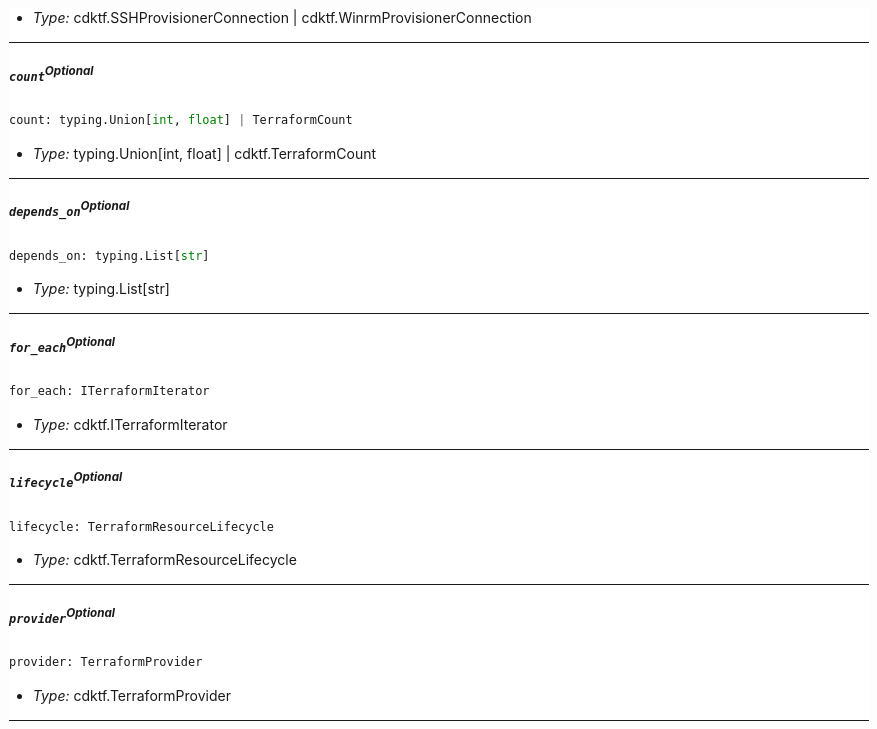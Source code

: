 - *Type:* cdktf.SSHProvisionerConnection | cdktf.WinrmProvisionerConnection

---

##### `count`<sup>Optional</sup> <a name="count" id="@cdktf/provider-hcp.vaultPlugin.VaultPlugin.property.count"></a>

```python
count: typing.Union[int, float] | TerraformCount
```

- *Type:* typing.Union[int, float] | cdktf.TerraformCount

---

##### `depends_on`<sup>Optional</sup> <a name="depends_on" id="@cdktf/provider-hcp.vaultPlugin.VaultPlugin.property.dependsOn"></a>

```python
depends_on: typing.List[str]
```

- *Type:* typing.List[str]

---

##### `for_each`<sup>Optional</sup> <a name="for_each" id="@cdktf/provider-hcp.vaultPlugin.VaultPlugin.property.forEach"></a>

```python
for_each: ITerraformIterator
```

- *Type:* cdktf.ITerraformIterator

---

##### `lifecycle`<sup>Optional</sup> <a name="lifecycle" id="@cdktf/provider-hcp.vaultPlugin.VaultPlugin.property.lifecycle"></a>

```python
lifecycle: TerraformResourceLifecycle
```

- *Type:* cdktf.TerraformResourceLifecycle

---

##### `provider`<sup>Optional</sup> <a name="provider" id="@cdktf/provider-hcp.vaultPlugin.VaultPlugin.property.provider"></a>

```python
provider: TerraformProvider
```

- *Type:* cdktf.TerraformProvider

---